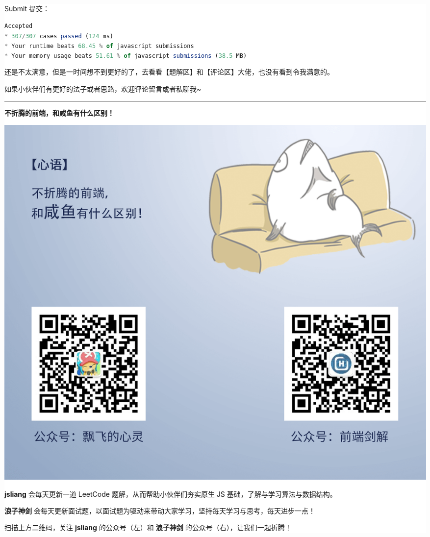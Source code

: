 Submit 提交：

```js
Accepted
* 307/307 cases passed (124 ms)
* Your runtime beats 68.45 % of javascript submissions
* Your memory usage beats 51.61 % of javascript submissions (38.5 MB)
```

还是不太满意，但是一时间想不到更好的了，去看看【题解区】和【评论区】大佬，也没有看到令我满意的。

如果小伙伴们有更好的法子或者思路，欢迎评论留言或者私聊我~

---

**不折腾的前端，和咸鱼有什么区别！**

![图](../../../public-repertory/img/z-index-small.png)

**jsliang** 会每天更新一道 LeetCode 题解，从而帮助小伙伴们夯实原生 JS 基础，了解与学习算法与数据结构。

**浪子神剑** 会每天更新面试题，以面试题为驱动来带动大家学习，坚持每天学习与思考，每天进步一点！

扫描上方二维码，关注 **jsliang** 的公众号（左）和 **浪子神剑** 的公众号（右），让我们一起折腾！

